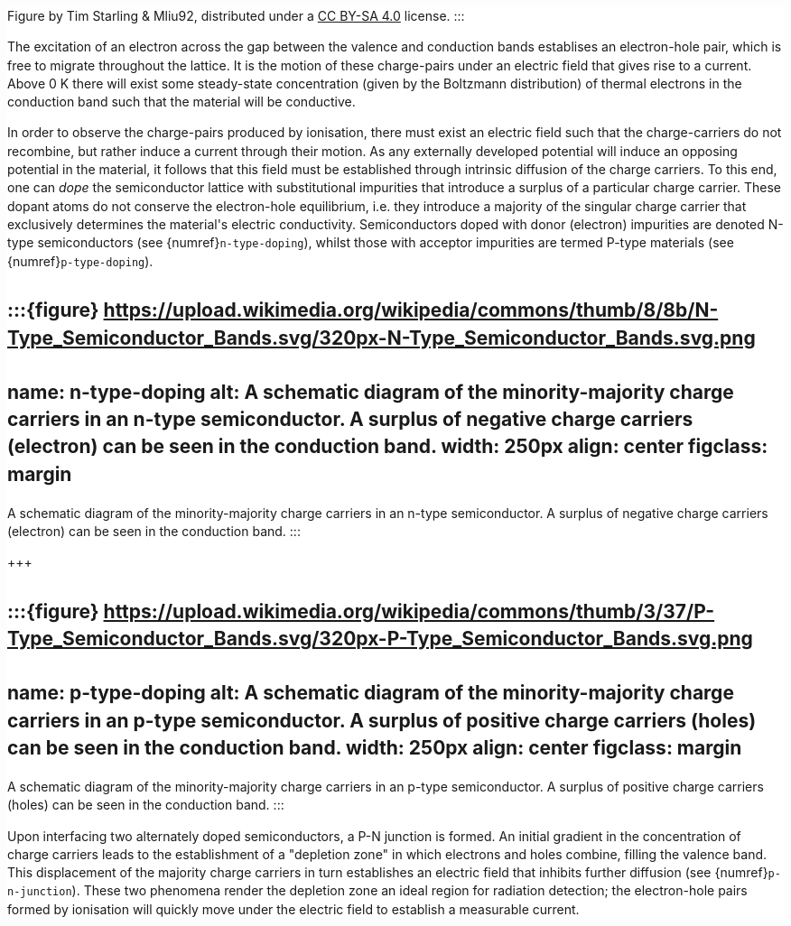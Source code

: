 Figure by Tim Starling & Mliu92, distributed under a [CC BY-SA 4.0](https://creativecommons.org/licenses/by-sa/4.0/deed.en) license.
:::

The excitation of an electron across the gap between the valence and conduction bands establises an electron-hole pair, which is free to migrate throughout the lattice. It is the motion of these charge-pairs under an electric field that gives rise to a current. Above 0 K there will exist some steady-state concentration (given by the Boltzmann distribution) of thermal electrons in the conduction band such that the material will be conductive.  

In order to observe the charge-pairs produced by ionisation, there must exist an electric field such that the charge-carriers do not recombine, but rather induce a current through their motion. As any externally developed potential will induce an opposing potential in the material, it follows that this field must be established through intrinsic diffusion of the charge carriers. To this end, one can _dope_ the semiconductor lattice with substitutional impurities that introduce a surplus of a particular charge carrier. These dopant atoms do not conserve the electron-hole equilibrium, i.e. they introduce a majority of the singular charge carrier that exclusively determines the material's electric conductivity. Semiconductors doped with donor (electron) impurities are denoted N-type semiconductors (see {numref}`n-type-doping`), whilst those with acceptor impurities are termed P-type materials (see {numref}`p-type-doping`). 


:::{figure} https://upload.wikimedia.org/wikipedia/commons/thumb/8/8b/N-Type_Semiconductor_Bands.svg/320px-N-Type_Semiconductor_Bands.svg.png 
---
name: n-type-doping
alt: A schematic diagram of the minority-majority charge carriers in an n-type semiconductor. A surplus of negative charge carriers (electron) can be seen in the conduction band.
width: 250px
align: center
figclass: margin
---
A schematic diagram of the minority-majority charge carriers in an n-type semiconductor. A surplus of negative charge carriers (electron) can be seen in the conduction band.
:::

+++

:::{figure} https://upload.wikimedia.org/wikipedia/commons/thumb/3/37/P-Type_Semiconductor_Bands.svg/320px-P-Type_Semiconductor_Bands.svg.png
---
name: p-type-doping
alt: A schematic diagram of the minority-majority charge carriers in an p-type semiconductor. A surplus of positive charge carriers (holes) can be seen in the conduction band.
width: 250px
align: center
figclass: margin
---
A schematic diagram of the minority-majority charge carriers in an p-type semiconductor. A surplus of positive charge carriers (holes) can be seen in the conduction band.
:::

Upon interfacing two alternately doped semiconductors, a P-N junction is formed. An initial gradient in the concentration of charge carriers leads to the establishment of a "depletion zone" in which electrons and holes combine, filling the valence band. This displacement of the majority charge carriers in turn establishes an electric field that inhibits further diffusion (see {numref}`p-n-junction`). These two phenomena render the depletion zone an ideal region for radiation detection; the electron-hole pairs formed by ionisation will quickly move under the electric field to establish a measurable current. 
